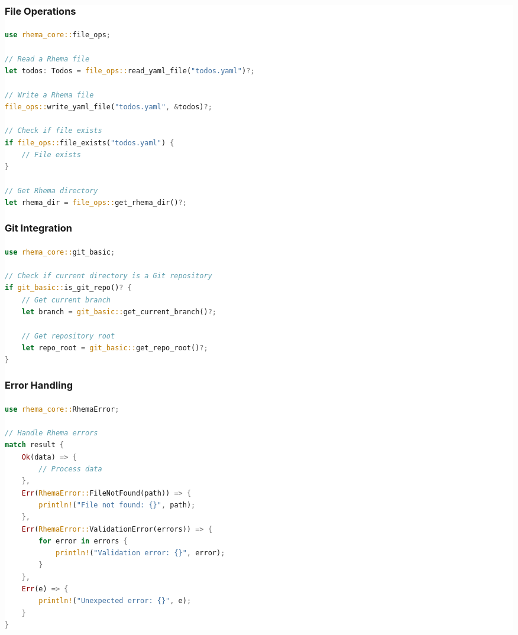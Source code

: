 ### File Operations

```rust
use rhema_core::file_ops;

// Read a Rhema file
let todos: Todos = file_ops::read_yaml_file("todos.yaml")?;

// Write a Rhema file
file_ops::write_yaml_file("todos.yaml", &todos)?;

// Check if file exists
if file_ops::file_exists("todos.yaml") {
    // File exists
}

// Get Rhema directory
let rhema_dir = file_ops::get_rhema_dir()?;
```

### Git Integration

```rust
use rhema_core::git_basic;

// Check if current directory is a Git repository
if git_basic::is_git_repo()? {
    // Get current branch
    let branch = git_basic::get_current_branch()?;
    
    // Get repository root
    let repo_root = git_basic::get_repo_root()?;
}
```

### Error Handling

```rust
use rhema_core::RhemaError;

// Handle Rhema errors
match result {
    Ok(data) => {
        // Process data
    },
    Err(RhemaError::FileNotFound(path)) => {
        println!("File not found: {}", path);
    },
    Err(RhemaError::ValidationError(errors)) => {
        for error in errors {
            println!("Validation error: {}", error);
        }
    },
    Err(e) => {
        println!("Unexpected error: {}", e);
    }
}
```
